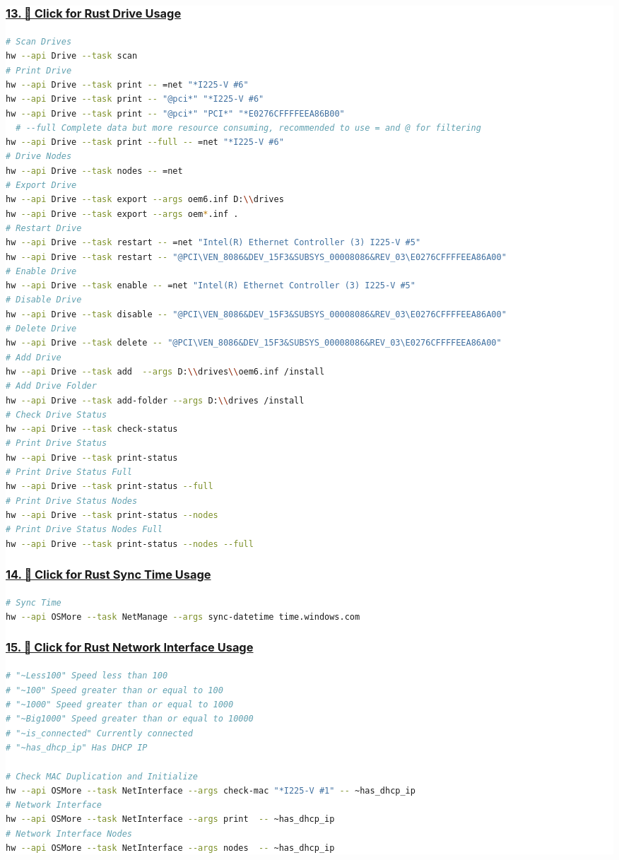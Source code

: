 ### [13. 📖 Click for Rust Drive Usage](examples/drive.rs)
```bash
# Scan Drives
hw --api Drive --task scan
# Print Drive
hw --api Drive --task print -- =net "*I225-V #6"
hw --api Drive --task print -- "@pci*" "*I225-V #6"
hw --api Drive --task print -- "@pci*" "PCI*" "*E0276CFFFFEEA86B00"
  # --full Complete data but more resource consuming, recommended to use = and @ for filtering
hw --api Drive --task print --full -- =net "*I225-V #6" 
# Drive Nodes
hw --api Drive --task nodes -- =net
# Export Drive
hw --api Drive --task export --args oem6.inf D:\\drives
hw --api Drive --task export --args oem*.inf .
# Restart Drive
hw --api Drive --task restart -- =net "Intel(R) Ethernet Controller (3) I225-V #5"
hw --api Drive --task restart -- "@PCI\VEN_8086&DEV_15F3&SUBSYS_00008086&REV_03\E0276CFFFFEEA86A00"
# Enable Drive
hw --api Drive --task enable -- =net "Intel(R) Ethernet Controller (3) I225-V #5"
# Disable Drive
hw --api Drive --task disable -- "@PCI\VEN_8086&DEV_15F3&SUBSYS_00008086&REV_03\E0276CFFFFEEA86A00"
# Delete Drive
hw --api Drive --task delete -- "@PCI\VEN_8086&DEV_15F3&SUBSYS_00008086&REV_03\E0276CFFFFEEA86A00"
# Add Drive
hw --api Drive --task add  --args D:\\drives\\oem6.inf /install
# Add Drive Folder
hw --api Drive --task add-folder --args D:\\drives /install
# Check Drive Status
hw --api Drive --task check-status
# Print Drive Status
hw --api Drive --task print-status
# Print Drive Status Full
hw --api Drive --task print-status --full
# Print Drive Status Nodes
hw --api Drive --task print-status --nodes
# Print Drive Status Nodes Full
hw --api Drive --task print-status --nodes --full
```

### [14. 📖 Click for Rust Sync Time Usage](examples/sync_datetime.rs)
```bash
# Sync Time
hw --api OSMore --task NetManage --args sync-datetime time.windows.com
```

### [15. 📖 Click for Rust Network Interface Usage](examples/net_interfaces.rs)
```bash
# "~Less100" Speed less than 100
# "~100" Speed greater than or equal to 100
# "~1000" Speed greater than or equal to 1000
# "~Big1000" Speed greater than or equal to 10000
# "~is_connected" Currently connected
# "~has_dhcp_ip" Has DHCP IP

# Check MAC Duplication and Initialize
hw --api OSMore --task NetInterface --args check-mac "*I225-V #1" -- ~has_dhcp_ip
# Network Interface
hw --api OSMore --task NetInterface --args print  -- ~has_dhcp_ip
# Network Interface Nodes
hw --api OSMore --task NetInterface --args nodes  -- ~has_dhcp_ip
```
